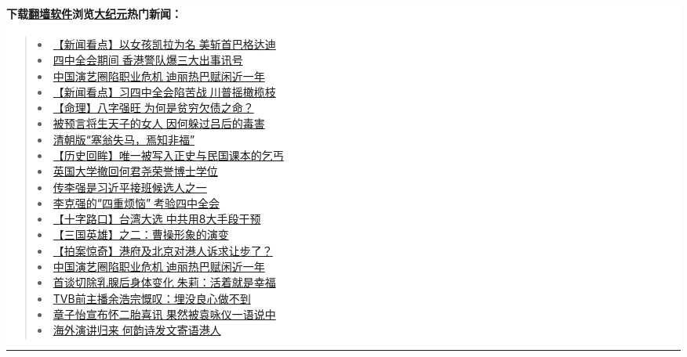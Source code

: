 #### 下载<a href="https://git.io/JesJV">翻墙软件</a>浏览<a href="http://www.epochtimes.com">大纪元</a>热门新闻：
> <li><a href="http://www.epochtimes.com/gb/19/10/29/n11620538.htm">【新闻看点】以女孩凯拉为名 美斩首巴格达迪</a></li>
> <li><a href="http://www.epochtimes.com/gb/19/10/29/n11620743.htm">四中全会期间 香港警队爆三大出事讯号</a></li>
> <li><a href="http://www.epochtimes.com/gb/19/10/29/n11620906.htm">中国演艺圈陷职业危机 迪丽热巴赋闲近一年</a></li>
> <li><a href="http://www.epochtimes.com/gb/19/10/29/n11620500.htm">【新闻看点】习四中全会陷苦战 川普摇橄榄枝</a></li>
> <li><a href="http://www.epochtimes.com/gb/19/10/14/n11587969.htm">【命理】八字强旺 为何是贫穷欠债之命？</a></li>
> <li><a href="http://www.epochtimes.com/gb/19/10/17/n11594916.htm">被预言将生天子的女人 因何躲过吕后的毒害</a></li>
> <li><a href="http://www.epochtimes.com/gb/19/10/17/n11595311.htm">清朝版“塞翁失马，焉知非福”</a></li>
> <li><a href="http://www.epochtimes.com/gb/19/10/18/n11596909.htm">【历史回眸】唯一被写入正史与民国课本的乞丐</a></li>
> <li><a href="http://www.epochtimes.com/gb/19/10/28/n11618281.htm">英国大学撤回何君尧荣誉博士学位</a></li>
> <li><a href="http://www.epochtimes.com/gb/19/10/28/n11616789.htm">传李强是习近平接班候选人之一</a></li>
> <li><a href="http://www.epochtimes.com/gb/19/10/23/n11608176.htm">李克强的“四重烦恼” 考验四中全会</a></li>
> <li><a href="http://www.epochtimes.com/gb/19/10/28/n11616555.htm">【十字路口】台湾大选 中共用8大手段干预</a></li>
> <li><a href="http://www.epochtimes.com/gb/19/10/24/n11609518.htm">【三国英雄】之二：曹操形象的演变</a></li>
> <li><a href="http://www.epochtimes.com/gb/19/10/26/n11613278.htm">【拍案惊奇】港府及北京对港人诉求让步了？</a></li>
> <li><a href="http://www.epochtimes.com/gb/19/10/29/n11620906.htm">中国演艺圈陷职业危机 迪丽热巴赋闲近一年</a></li>
> <li><a href="http://www.epochtimes.com/gb/19/10/27/n11616087.htm">首谈切除乳腺后身体变化 朱莉：活着就是幸福</a></li>
> <li><a href="http://www.epochtimes.com/gb/19/10/28/n11618355.htm">TVB前主播余浩宗慨叹：埋没良心做不到</a></li>
> <li><a href="http://www.epochtimes.com/gb/19/10/28/n11618068.htm">章子怡宣布怀二胎喜讯 果然被袁咏仪一语说中</a></li>
> <li><a href="http://www.epochtimes.com/gb/19/10/27/n11615943.htm">海外演讲归来 何韵诗发文寄语港人</a></li>
<hr>
